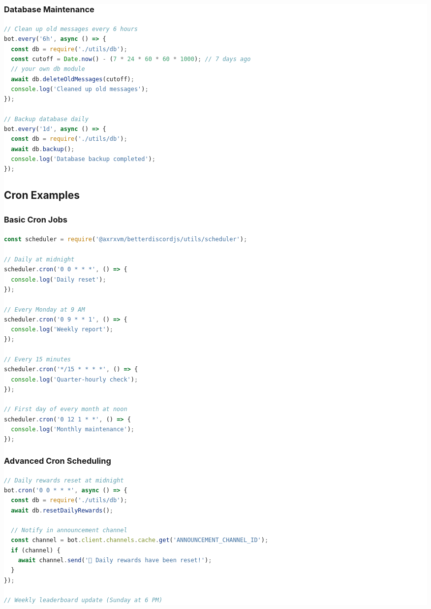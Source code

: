 ### Database Maintenance

```javascript
// Clean up old messages every 6 hours
bot.every('6h', async () => {
  const db = require('./utils/db');
  const cutoff = Date.now() - (7 * 24 * 60 * 60 * 1000); // 7 days ago
  // your own db module
  await db.deleteOldMessages(cutoff);
  console.log('Cleaned up old messages');
});

// Backup database daily
bot.every('1d', async () => {
  const db = require('./utils/db');
  await db.backup();
  console.log('Database backup completed');
});
```

## Cron Examples

### Basic Cron Jobs

```javascript
const scheduler = require('@axrxvm/betterdiscordjs/utils/scheduler');

// Daily at midnight
scheduler.cron('0 0 * * *', () => {
  console.log('Daily reset');
});

// Every Monday at 9 AM
scheduler.cron('0 9 * * 1', () => {
  console.log('Weekly report');
});

// Every 15 minutes
scheduler.cron('*/15 * * * *', () => {
  console.log('Quarter-hourly check');
});

// First day of every month at noon
scheduler.cron('0 12 1 * *', () => {
  console.log('Monthly maintenance');
});
```

### Advanced Cron Scheduling

```javascript
// Daily rewards reset at midnight
bot.cron('0 0 * * *', async () => {
  const db = require('./utils/db');
  await db.resetDailyRewards();
  
  // Notify in announcement channel
  const channel = bot.client.channels.cache.get('ANNOUNCEMENT_CHANNEL_ID');
  if (channel) {
    await channel.send('🎁 Daily rewards have been reset!');
  }
});

// Weekly leaderboard update (Sunday at 6 PM)
```